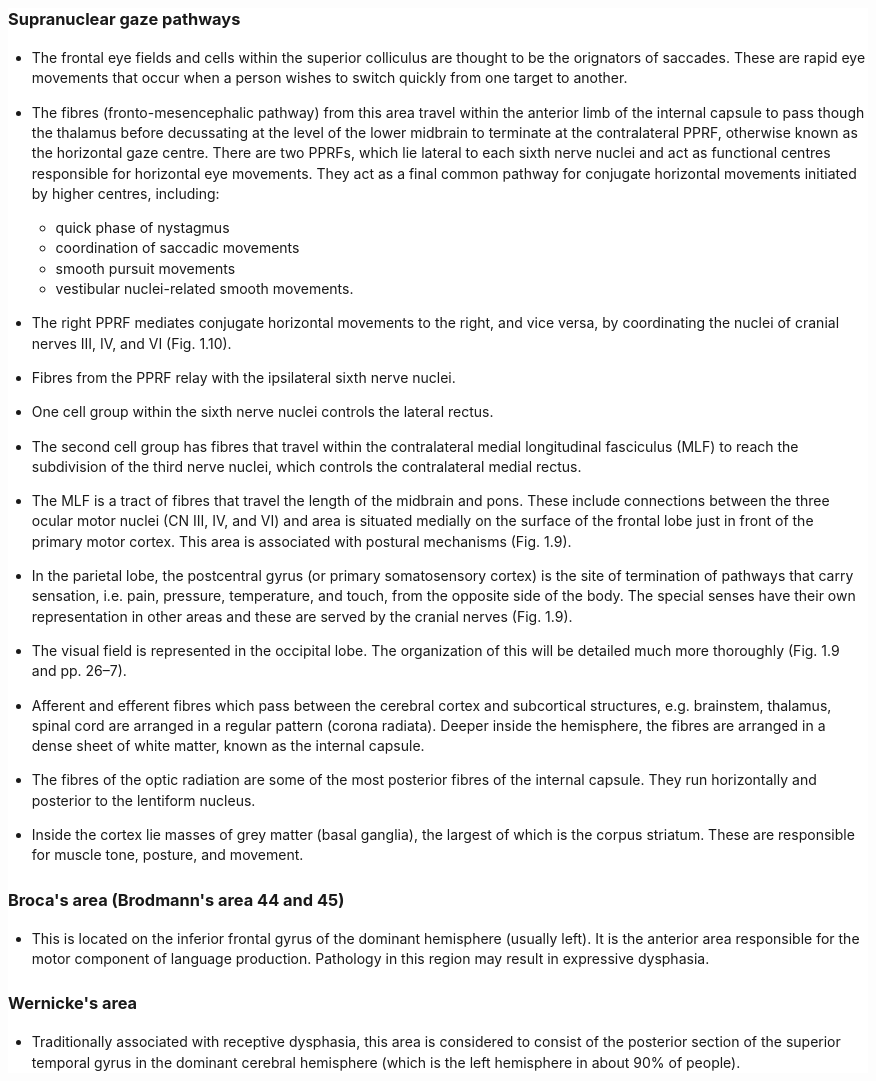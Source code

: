### Supranuclear gaze pathways

- The frontal eye fields and cells within the superior colliculus are thought to be the orignators of saccades. These are rapid eye movements that occur when a person wishes to switch quickly from one target to another.
- The fibres (fronto-mesencephalic pathway) from this area travel within the anterior limb of the internal capsule to pass though the thalamus before decussating at the level of the lower midbrain to terminate at the contralateral PPRF, otherwise known as the horizontal gaze centre. There are two PPRFs, which lie lateral to each sixth nerve nuclei and act as functional centres responsible for horizontal eye movements. They act as a final common pathway for conjugate horizontal movements initiated by higher centres, including:
  - quick phase of nystagmus
  - coordination of saccadic movements
  - smooth pursuit movements
  - vestibular nuclei-related smooth movements.

- The right PPRF mediates conjugate horizontal movements to the right, and vice versa, by coordinating the nuclei of cranial nerves III, IV, and VI (Fig. 1.10).
- Fibres from the PPRF relay with the ipsilateral sixth nerve nuclei.
- One cell group within the sixth nerve nuclei controls the lateral rectus.
- The second cell group has fibres that travel within the contralateral medial longitudinal fasciculus (MLF) to reach the subdivision of the third nerve nuclei, which controls the contralateral medial rectus.
- The MLF is a tract of fibres that travel the length of the midbrain and pons. These include connections between the three ocular motor nuclei (CN III, IV, and VI) and area is situated medially on the surface of the frontal lobe just in front of the primary motor cortex. This area is associated with postural mechanisms (Fig. 1.9).
- In the parietal lobe, the postcentral gyrus (or primary somatosensory cortex) is the site of termination of pathways that carry sensation, i.e. pain, pressure, temperature, and touch, from the opposite side of the body. The special senses have their own representation in other areas and these are served by the cranial nerves (Fig. 1.9).
- The visual field is represented in the occipital lobe. The organization of this will be detailed much more thoroughly (Fig. 1.9 and pp. 26–7).
- Afferent and efferent fibres which pass between the cerebral cortex and subcortical structures, e.g. brainstem, thalamus, spinal cord are arranged in a regular pattern (corona radiata). Deeper inside the hemisphere, the fibres are arranged in a dense sheet of white matter, known as the internal capsule.
- The fibres of the optic radiation are some of the most posterior fibres of the internal capsule. They run horizontally and posterior to the lentiform nucleus.
- Inside the cortex lie masses of grey matter (basal ganglia), the largest of which is the corpus striatum. These are responsible for muscle tone, posture, and movement.

### Broca's area (Brodmann's area 44 and 45)

- This is located on the inferior frontal gyrus of the dominant hemisphere (usually left). It is the anterior area responsible for the motor component of language production. Pathology in this region may result in expressive dysphasia.

### Wernicke's area

- Traditionally associated with receptive dysphasia, this area is considered to consist of the posterior section of the superior temporal gyrus in the dominant cerebral hemisphere (which is the left hemisphere in about 90% of people).
